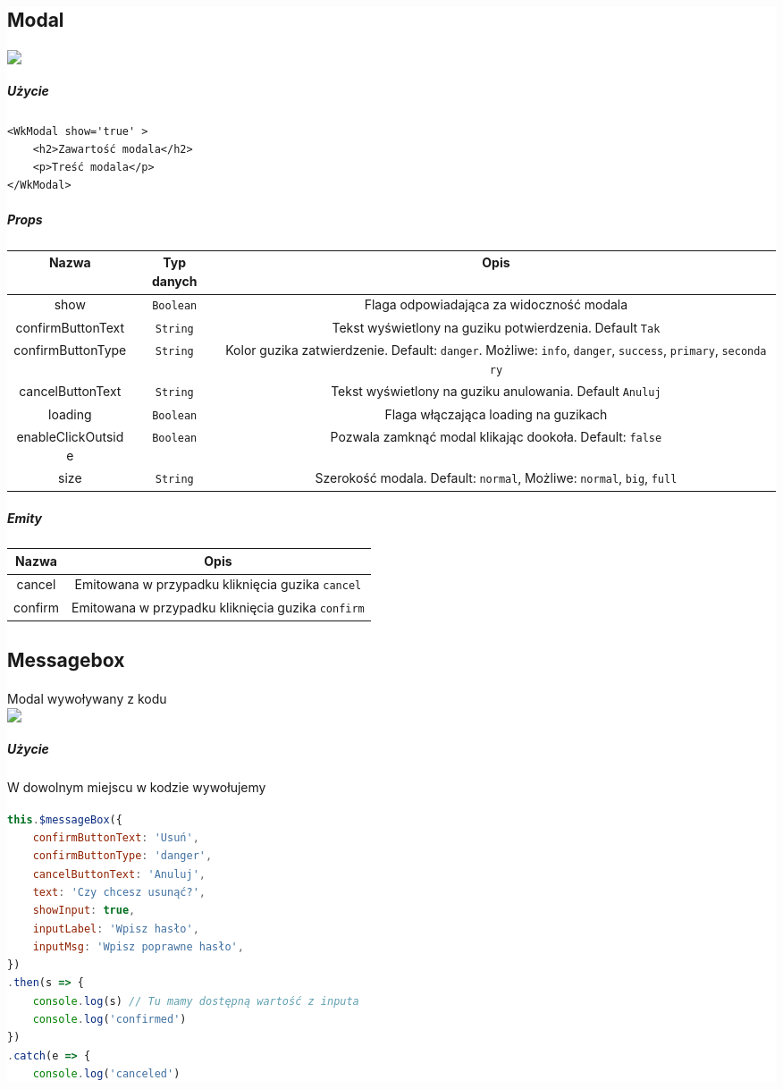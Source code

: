## Modal

<img src="./images/modal.png"  style="display: block">

##### Użycie 
```
<WkModal show='true' >
    <h2>Zawartość modala</h2>
    <p>Treść modala</p>
</WkModal>
```
##### Props

| Nazwa | Typ danych | Opis | 
|:-:|:-:|:-:|
| show | `Boolean` | Flaga odpowiadająca za widoczność modala |
| confirmButtonText | `String` | Tekst wyświetlony na guziku potwierdzenia. Default `Tak` |
| confirmButtonType | `String` | Kolor guzika zatwierdzenie. Default: `danger`.  Możliwe: `info`, `danger`, `success`, `primary`, `secondary` |
| cancelButtonText | `String` | Tekst wyświetlony na guziku anulowania. Default `Anuluj` |
| loading | `Boolean` | Flaga włączająca loading na guzikach |
| enableClickOutside | `Boolean` | Pozwala zamknąć modal klikając dookoła. Default: `false` |
| size | `String` | Szerokość modala. Default: `normal`, Możliwe: `normal`, `big`, `full` |

##### Emity

| Nazwa |  Opis | 
|:-:|:-:|
| cancel | Emitowana w przypadku kliknięcia guzika `cancel` |
| confirm | Emitowana w przypadku kliknięcia guzika `confirm` |

## Messagebox

Modal wywoływany z kodu
<img src="./images/messagebox.png"  style="display: block">


##### Użycie 
W dowolnym miejscu w kodzie  wywołujemy

```js
this.$messageBox({
    confirmButtonText: 'Usuń',
    confirmButtonType: 'danger',
    cancelButtonText: 'Anuluj',
    text: 'Czy chcesz usunąć?',
    showInput: true,
    inputLabel: 'Wpisz hasło',
    inputMsg: 'Wpisz poprawne hasło',
})
.then(s => {
    console.log(s) // Tu mamy dostępną wartość z inputa
    console.log('confirmed')
})
.catch(e => {
    console.log('canceled')
```